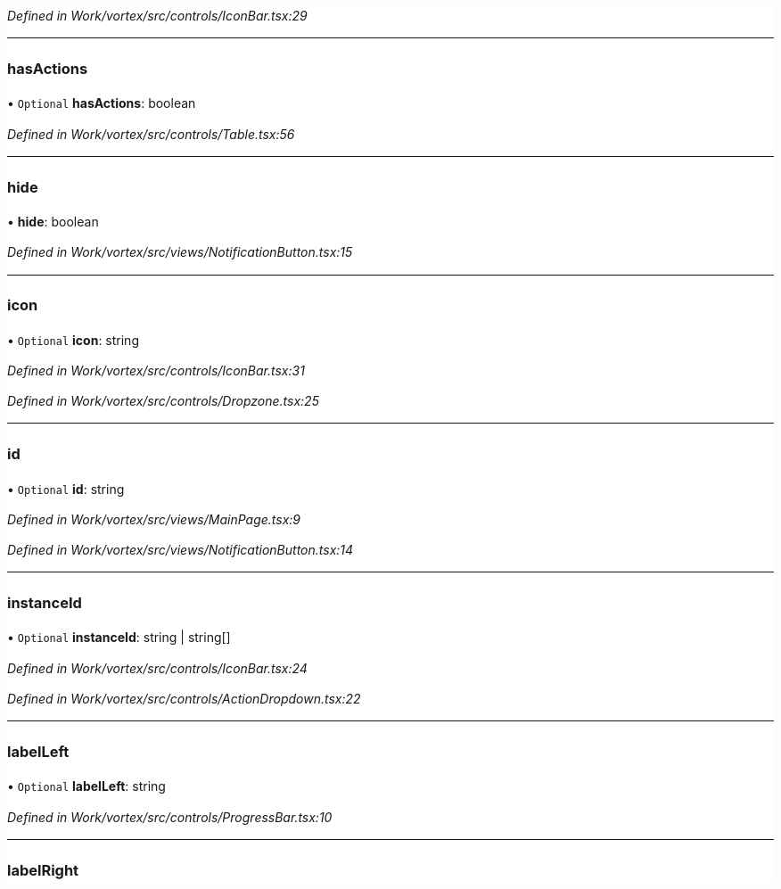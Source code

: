 *Defined in Work/vortex/src/controls/IconBar.tsx:29*

___

### hasActions

• `Optional` **hasActions**: boolean

*Defined in Work/vortex/src/controls/Table.tsx:56*

___

### hide

•  **hide**: boolean

*Defined in Work/vortex/src/views/NotificationButton.tsx:15*

___

### icon

• `Optional` **icon**: string

*Defined in Work/vortex/src/controls/IconBar.tsx:31*

*Defined in Work/vortex/src/controls/Dropzone.tsx:25*

___

### id

• `Optional` **id**: string

*Defined in Work/vortex/src/views/MainPage.tsx:9*

*Defined in Work/vortex/src/views/NotificationButton.tsx:14*

___

### instanceId

• `Optional` **instanceId**: string \| string[]

*Defined in Work/vortex/src/controls/IconBar.tsx:24*

*Defined in Work/vortex/src/controls/ActionDropdown.tsx:22*

___

### labelLeft

• `Optional` **labelLeft**: string

*Defined in Work/vortex/src/controls/ProgressBar.tsx:10*

___

### labelRight

